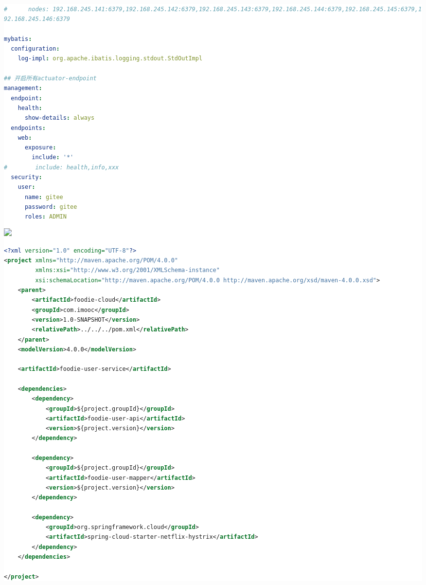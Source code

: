```yaml
#      nodes: 192.168.245.141:6379,192.168.245.142:6379,192.168.245.143:6379,192.168.245.144:6379,192.168.245.145:6379,192.168.245.146:6379

mybatis:
  configuration:
    log-impl: org.apache.ibatis.logging.stdout.StdOutImpl

## 开启所有actuator-endpoint
management:
  endpoint:
    health:
      show-details: always
  endpoints:
    web:
      exposure:
        include: '*'
#        include: health,info,xxx
  security:
    user:
      name: gitee
      password: gitee
      roles: ADMIN
```

![](https://tcs.teambition.net/storage/3121ad8922efdd1d5ec3e3daeb21a49164bc?Signature=eyJhbGciOiJIUzI1NiIsInR5cCI6IkpXVCJ9.eyJBcHBJRCI6IjU5Mzc3MGZmODM5NjMyMDAyZTAzNThmMSIsIl9hcHBJZCI6IjU5Mzc3MGZmODM5NjMyMDAyZTAzNThmMSIsIl9vcmdhbml6YXRpb25JZCI6IiIsImV4cCI6MTYxMjc5NTcyMywiaWF0IjoxNjEyMTkwOTIzLCJyZXNvdXJjZSI6Ii9zdG9yYWdlLzMxMjFhZDg5MjJlZmRkMWQ1ZWMzZTNkYWViMjFhNDkxNjRiYyJ9.UOMv2Ysg6EpogApaWXS10gQ-Lxqx5JXFCgCrEZNyvpE&download=image.png "")

```xml
<?xml version="1.0" encoding="UTF-8"?>
<project xmlns="http://maven.apache.org/POM/4.0.0"
         xmlns:xsi="http://www.w3.org/2001/XMLSchema-instance"
         xsi:schemaLocation="http://maven.apache.org/POM/4.0.0 http://maven.apache.org/xsd/maven-4.0.0.xsd">
    <parent>
        <artifactId>foodie-cloud</artifactId>
        <groupId>com.imooc</groupId>
        <version>1.0-SNAPSHOT</version>
        <relativePath>../../../pom.xml</relativePath>
    </parent>
    <modelVersion>4.0.0</modelVersion>

    <artifactId>foodie-user-service</artifactId>

    <dependencies>
        <dependency>
            <groupId>${project.groupId}</groupId>
            <artifactId>foodie-user-api</artifactId>
            <version>${project.version}</version>
        </dependency>

        <dependency>
            <groupId>${project.groupId}</groupId>
            <artifactId>foodie-user-mapper</artifactId>
            <version>${project.version}</version>
        </dependency>

        <dependency>
            <groupId>org.springframework.cloud</groupId>
            <artifactId>spring-cloud-starter-netflix-hystrix</artifactId>
        </dependency>
    </dependencies>

</project>
```
